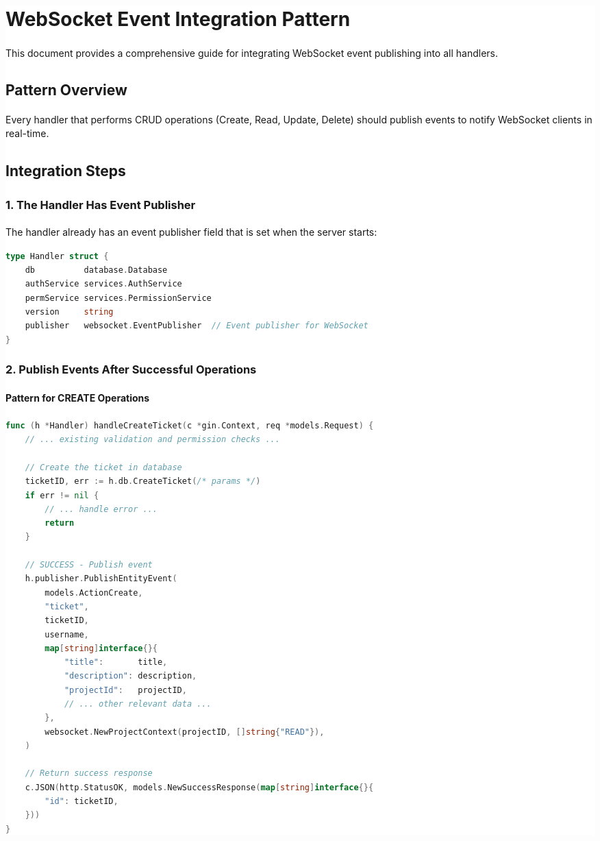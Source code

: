 # WebSocket Event Integration Pattern

This document provides a comprehensive guide for integrating WebSocket event publishing into all handlers.

## Pattern Overview

Every handler that performs CRUD operations (Create, Read, Update, Delete) should publish events to notify WebSocket clients in real-time.

## Integration Steps

### 1. The Handler Has Event Publisher

The handler already has an event publisher field that is set when the server starts:

```go
type Handler struct {
	db          database.Database
	authService services.AuthService
	permService services.PermissionService
	version     string
	publisher   websocket.EventPublisher  // Event publisher for WebSocket
}
```

### 2. Publish Events After Successful Operations

#### Pattern for CREATE Operations

```go
func (h *Handler) handleCreateTicket(c *gin.Context, req *models.Request) {
	// ... existing validation and permission checks ...

	// Create the ticket in database
	ticketID, err := h.db.CreateTicket(/* params */)
	if err != nil {
		// ... handle error ...
		return
	}

	// SUCCESS - Publish event
	h.publisher.PublishEntityEvent(
		models.ActionCreate,
		"ticket",
		ticketID,
		username,
		map[string]interface{}{
			"title":       title,
			"description": description,
			"projectId":   projectID,
			// ... other relevant data ...
		},
		websocket.NewProjectContext(projectID, []string{"READ"}),
	)

	// Return success response
	c.JSON(http.StatusOK, models.NewSuccessResponse(map[string]interface{}{
		"id": ticketID,
	}))
}
```
